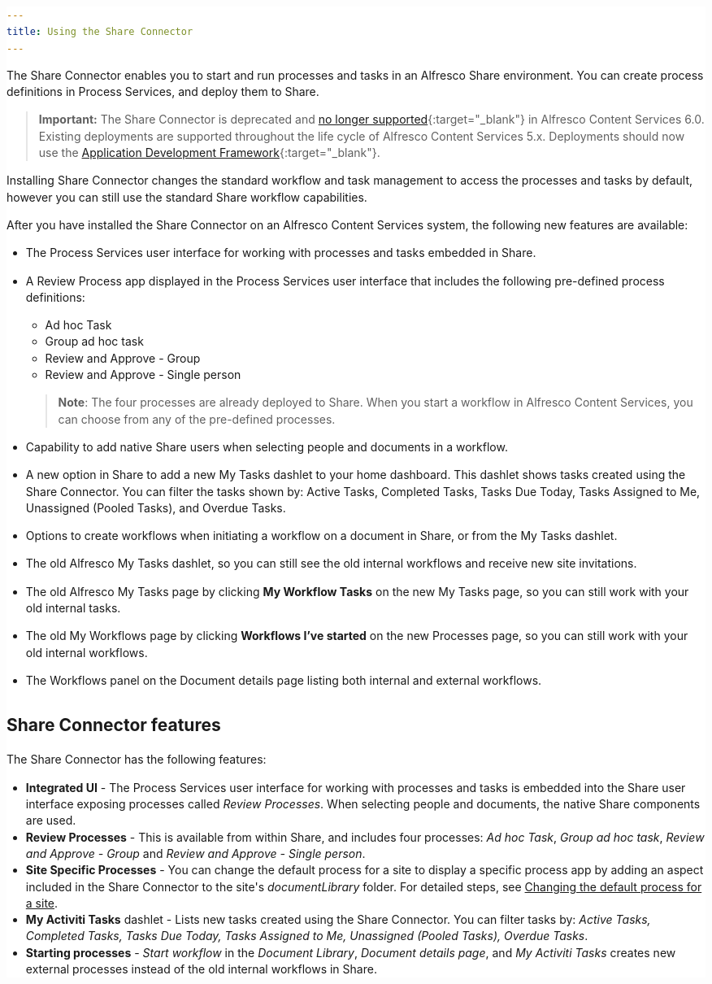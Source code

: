 ```yaml
---
title: Using the Share Connector
---
```


The Share Connector enables you to start and run processes and tasks in an Alfresco Share environment. You can create process definitions in Process Services, and deploy them to Share.

>**Important:** The Share Connector is deprecated and [no longer supported](https://hub.alfresco.com/t5/alfresco-content-services-blog/architecture-changes-for-alfresco-content-services-version-6-0/ba-p/288930){:target="_blank"} in Alfresco Content Services 6.0. Existing deployments are supported throughout the life cycle of Alfresco Content Services 5.x. Deployments should now use the [Application Development Framework](https://www.alfresco.com/ecm-software/application-development-framework){:target="_blank"}.

Installing Share Connector changes the standard workflow and task management to access the processes and tasks by default, however you can still use the standard Share workflow capabilities.

After you have installed the Share Connector on an Alfresco Content Services system, the following new features are available:

* The Process Services user interface for working with processes and tasks embedded in Share.
* A Review Process app displayed in the Process Services user interface that includes the following pre-defined process definitions:

    * Ad hoc Task
    * Group ad hoc task
    * Review and Approve - Group
    * Review and Approve - Single person

    >**Note**: The four processes are already deployed to Share. When you start a workflow in Alfresco Content Services, you can choose from any of the pre-defined processes.

* Capability to add native Share users when selecting people and documents in a workflow.
* A new option in Share to add a new My Tasks dashlet to your home dashboard. This dashlet shows tasks created using the Share Connector. You can filter the tasks shown by: Active Tasks, Completed Tasks, Tasks Due Today, Tasks Assigned to Me, Unassigned (Pooled Tasks), and Overdue Tasks.
* Options to create workflows when initiating a workflow on a document in Share, or from the My Tasks dashlet.
* The old Alfresco My Tasks dashlet, so you can still see the old internal workflows and receive new site invitations.
* The old Alfresco My Tasks page by clicking **My Workflow Tasks** on the new My Tasks page, so you can still work with your old internal tasks.
* The old My Workflows page by clicking **Workflows I’ve started** on the new Processes page, so you can still work with your old internal workflows.
* The Workflows panel on the Document details page listing both internal and external workflows.

## Share Connector features

The Share Connector has the following features:

* **Integrated UI** - The Process Services user interface for working with processes and tasks is embedded into the Share user interface exposing processes called *Review Processes*. When selecting people and documents, the native Share components are used.
* **Review Processes** - This is available from within Share, and includes four processes: *Ad hoc Task*, *Group ad hoc task*, *Review and Approve - Group* and *Review and Approve - Single person*.
* **Site Specific Processes** - You can change the default process for a site to display a specific process app by adding an aspect included in the Share Connector to the site's *documentLibrary* folder. For detailed steps, see [Changing the default process for a site](#changing-the-default-process-for-a-site).
* **My Activiti Tasks** dashlet - Lists new tasks created using the Share Connector. You can filter tasks by: *Active Tasks, Completed Tasks, Tasks Due Today, Tasks Assigned to Me, Unassigned (Pooled Tasks), Overdue Tasks*.
* **Starting processes** - *Start workflow* in the *Document Library*, *Document details page*, and *My Activiti Tasks* creates new external processes instead of the old internal workflows in Share.